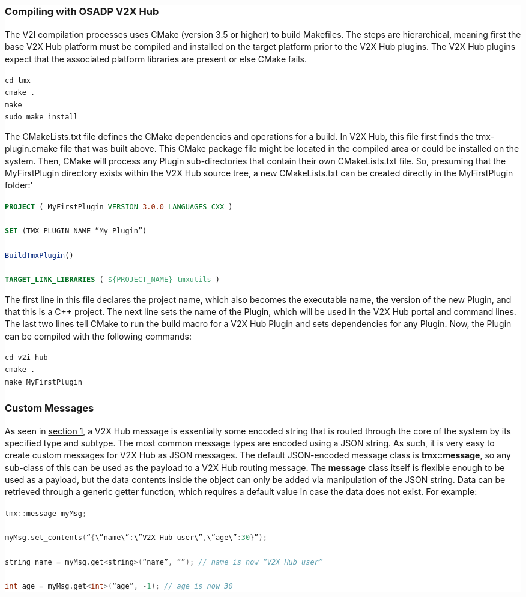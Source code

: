 ### Compiling with OSADP V2X Hub

The V2I compilation processes uses CMake (version 3.5 or higher) to build Makefiles. The steps are hierarchical, meaning first the base V2X Hub platform must be compiled and installed on the target platform prior to the V2X Hub plugins. The V2X Hub plugins expect that the associated platform libraries are present or else CMake fails.
```shell
cd tmx
cmake .
make
sudo make install
```

The CMakeLists.txt file defines the CMake dependencies and operations for a build. In V2X Hub, this file first finds the tmx-plugin.cmake file that was built above. This CMake package file might be located in the compiled area or could be installed on the system. Then, CMake will process any Plugin sub-directories that contain their own CMakeLists.txt file. So, presuming that the MyFirstPlugin directory exists within the V2X Hub source tree, a new CMakeLists.txt can be created directly in the MyFirstPlugin folder:’

```cmake
PROJECT ( MyFirstPlugin VERSION 3.0.0 LANGUAGES CXX )

SET (TMX_PLUGIN_NAME “My Plugin”)

BuildTmxPlugin()

TARGET_LINK_LIBRARIES ( ${PROJECT_NAME} tmxutils )
```

The first line in this file declares the project name, which also becomes the executable name, the version of the new Plugin, and that this is a C++ project. The next line sets the name of the Plugin, which will be used in the V2X Hub portal and command lines. The last two lines tell CMake to run the build macro for a V2X Hub Plugin and sets dependencies for any Plugin. Now, the Plugin can be compiled with the following commands:

```shell
cd v2i-hub
cmake .
make MyFirstPlugin
```

### Custom Messages

As seen in [section 1](#example-plugin), a V2X Hub message is essentially some encoded string that is routed through the core of the system by its specified type and subtype. The most common message types are encoded using a JSON string. As such, it is very easy to create custom messages for V2X Hub as JSON messages. The default JSON-encoded message class is **tmx::message**, so any sub-class of this can be used as the payload to a V2X Hub routing message. The **message** class itself is flexible enough to be used as a payload, but the data contents inside the object can only be added via manipulation of the JSON string. Data can be retrieved through a generic getter function, which requires a default value in case the data does not exist. For example:

```cpp
tmx::message myMsg;

myMsg.set_contents(“{\”name\”:\”V2X Hub user\”,\”age\”:30}”);

string name = myMsg.get<string>(“name”, “”); // name is now “V2X Hub user”

int age = myMsg.get<int>(“age”, -1); // age is now 30
```
